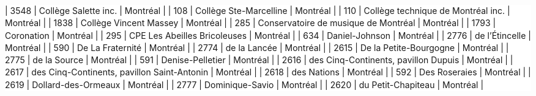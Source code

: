 | 3548 | Collège Salette inc. | Montréal |
| 108 | Collège Ste-Marcelline | Montréal |
| 110 | Collège technique de Montréal inc. | Montréal |
| 1838 | Collège Vincent Massey | Montréal |
| 285 | Conservatoire de musique de Montréal | Montréal |
| 1793 | Coronation | Montréal |
| 295 | CPE Les Abeilles Bricoleuses | Montréal |
| 634 | Daniel-Johnson | Montréal |
| 2776 | de l’Étincelle | Montréal |
| 590 | De La Fraternité | Montréal |
| 2774 | de la Lancée | Montréal |
| 2615 | De la Petite-Bourgogne | Montréal |
| 2775 | de la Source | Montréal |
| 591 | Denise-Pelletier | Montréal |
| 2616 | des Cinq-Continents, pavillon Dupuis | Montréal |
| 2617 | des Cinq-Continents, pavillon Saint-Antonin | Montréal |
| 2618 | des Nations | Montréal |
| 592 | Des Roseraies | Montréal |
| 2619 | Dollard-des-Ormeaux | Montréal |
| 2777 | Dominique-Savio | Montréal |
| 2620 | du Petit-Chapiteau | Montréal |
